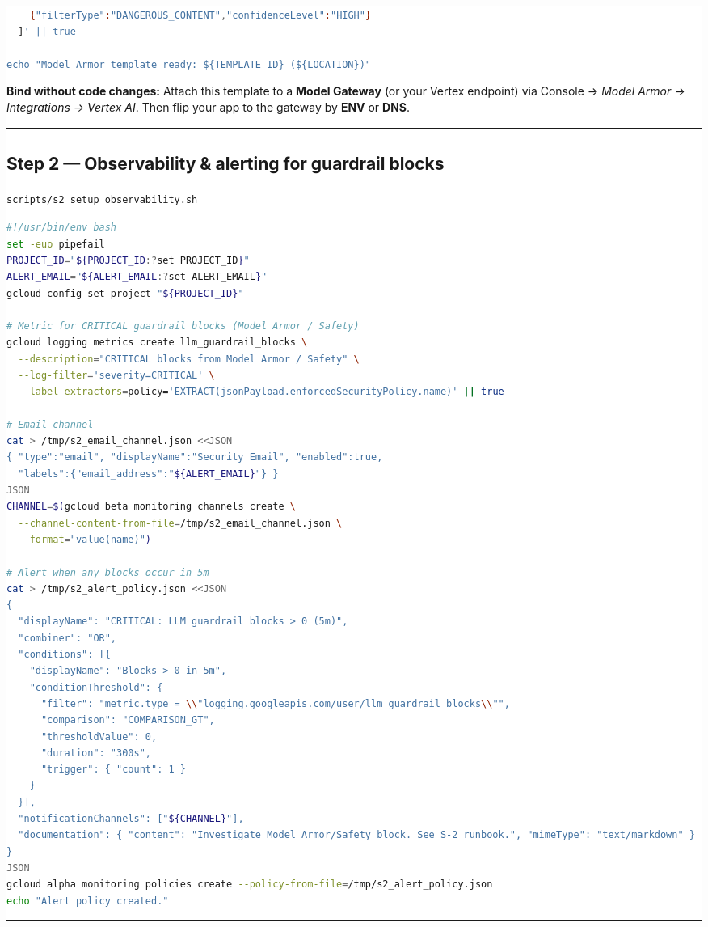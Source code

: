 ```bash
    {"filterType":"DANGEROUS_CONTENT","confidenceLevel":"HIGH"}
  ]' || true

echo "Model Armor template ready: ${TEMPLATE_ID} (${LOCATION})"
```

**Bind without code changes:** Attach this template to a **Model Gateway** (or your Vertex endpoint) via Console → *Model Armor → Integrations → Vertex AI*. Then flip your app to the gateway by **ENV** or **DNS**.

---

## Step 2 — Observability & alerting for guardrail blocks

`scripts/s2_setup_observability.sh`

```bash
#!/usr/bin/env bash
set -euo pipefail
PROJECT_ID="${PROJECT_ID:?set PROJECT_ID}"
ALERT_EMAIL="${ALERT_EMAIL:?set ALERT_EMAIL}"
gcloud config set project "${PROJECT_ID}"

# Metric for CRITICAL guardrail blocks (Model Armor / Safety)
gcloud logging metrics create llm_guardrail_blocks \
  --description="CRITICAL blocks from Model Armor / Safety" \
  --log-filter='severity=CRITICAL' \
  --label-extractors=policy='EXTRACT(jsonPayload.enforcedSecurityPolicy.name)' || true

# Email channel
cat > /tmp/s2_email_channel.json <<JSON
{ "type":"email", "displayName":"Security Email", "enabled":true,
  "labels":{"email_address":"${ALERT_EMAIL}"} }
JSON
CHANNEL=$(gcloud beta monitoring channels create \
  --channel-content-from-file=/tmp/s2_email_channel.json \
  --format="value(name)")

# Alert when any blocks occur in 5m
cat > /tmp/s2_alert_policy.json <<JSON
{
  "displayName": "CRITICAL: LLM guardrail blocks > 0 (5m)",
  "combiner": "OR",
  "conditions": [{
    "displayName": "Blocks > 0 in 5m",
    "conditionThreshold": {
      "filter": "metric.type = \\"logging.googleapis.com/user/llm_guardrail_blocks\\"",
      "comparison": "COMPARISON_GT",
      "thresholdValue": 0,
      "duration": "300s",
      "trigger": { "count": 1 }
    }
  }],
  "notificationChannels": ["${CHANNEL}"],
  "documentation": { "content": "Investigate Model Armor/Safety block. See S-2 runbook.", "mimeType": "text/markdown" }
}
JSON
gcloud alpha monitoring policies create --policy-from-file=/tmp/s2_alert_policy.json
echo "Alert policy created."
```

---

[1]: https://cloud.google.com/security-command-center/docs/manage-model-armor-templates?utm_source=chatgpt.com "Create and manage Model Armor templates - Google Cloud"
[2]: https://cloud.google.com/security-command-center/docs/model-armor-vertex-integration?utm_source=chatgpt.com "Model Armor integration with Vertex AI | Security Command ..."
[3]: https://cloud.google.com/security-command-center/docs/model-armor-overview?utm_source=chatgpt.com "Model Armor overview | Security Command Center"
[4]: https://cloud.google.com/vertex-ai/generative-ai/docs/multimodal/control-generated-output?utm_source=chatgpt.com "Generative AI on Vertex AI - Structured output"